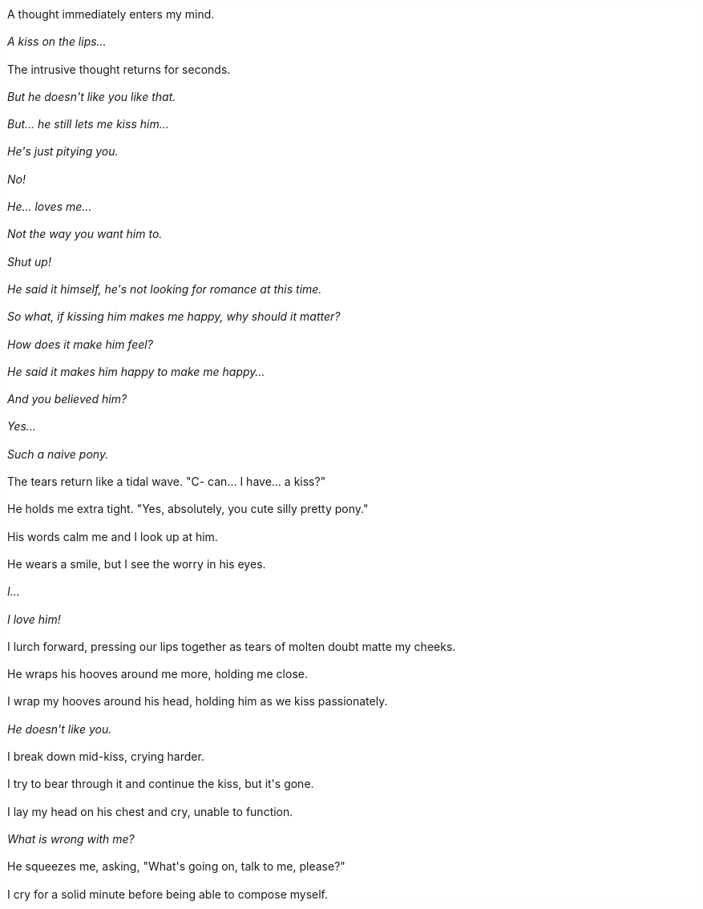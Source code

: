 A thought immediately enters my mind.

*A kiss on the lips…*

The intrusive thought returns for seconds.

*But he doesn't like you like that.*

*But… he still lets me kiss him…*

*He's just pitying you.*

*No!*

*He… loves me…*

*Not the way you want him to.*

*Shut up!*

*He said it himself, he's not looking for romance at this time.*

*So what, if kissing him makes me happy, why should it matter?*

*How does it make him feel?*

*He said it makes him happy to make me happy…*

*And you believed him?*

*Yes…*

*Such a naive pony.*

The tears return like a tidal wave. "C- can… I have… a kiss?"

He holds me extra tight. "Yes, absolutely, you cute silly pretty pony."

His words calm me and I look up at him.

He wears a smile, but I see the worry in his eyes.

*I…*

*I love him!*

I lurch forward, pressing our lips together as tears of molten doubt matte my cheeks.

He wraps his hooves around me more, holding me close.

I wrap my hooves around his head, holding him as we kiss passionately.

*He doesn't like you.*

I break down mid-kiss, crying harder.

I try to bear through it and continue the kiss, but it's gone.

I lay my head on his chest and cry, unable to function.

*What is wrong with me?*

He squeezes me, asking, "What's going on, talk to me, please?"

I cry for a solid minute before being able to compose myself.
